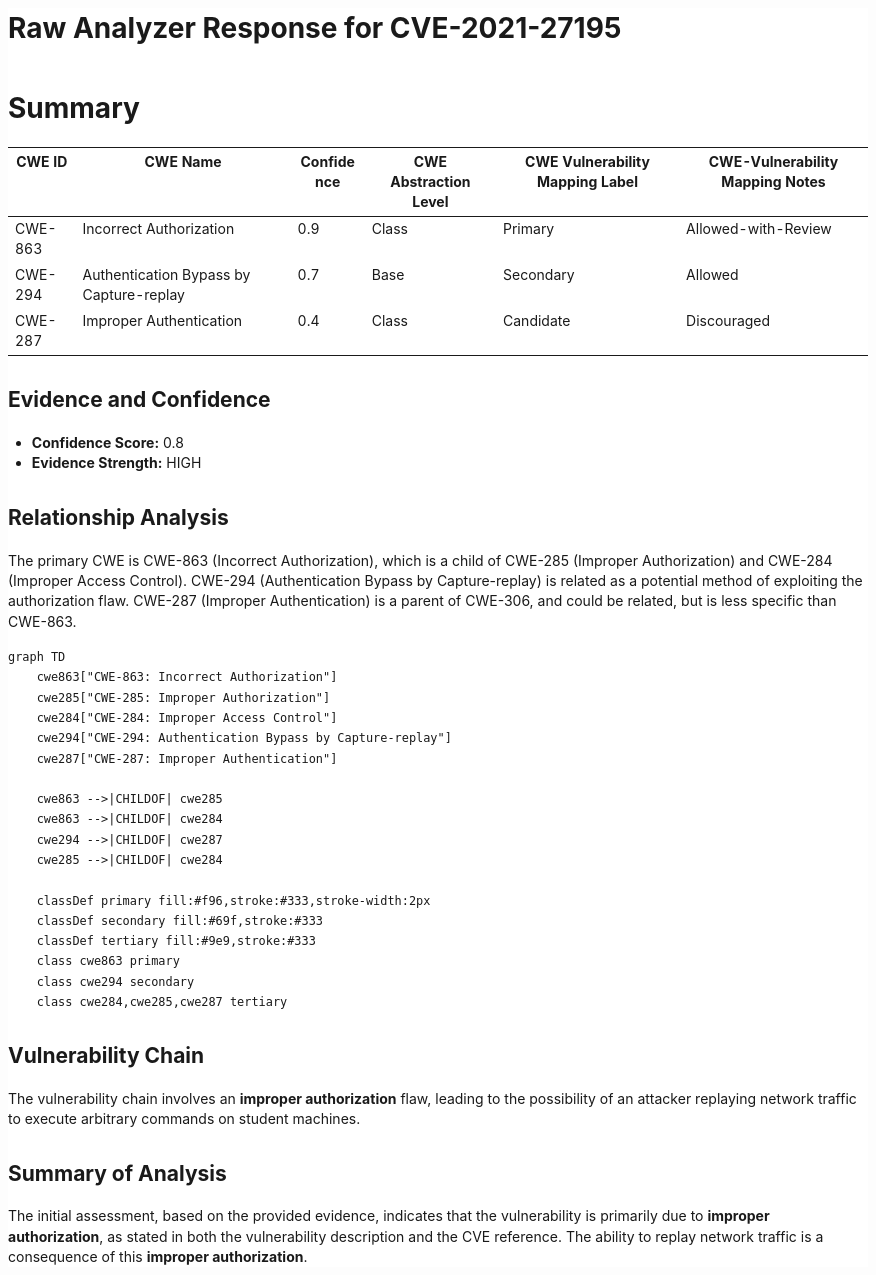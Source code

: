 # Raw Analyzer Response for CVE-2021-27195

# Summary
| CWE ID | CWE Name | Confidence | CWE Abstraction Level | CWE Vulnerability Mapping Label | CWE-Vulnerability Mapping Notes |
|---|---|---|---|---|---|
| CWE-863 | Incorrect Authorization | 0.9 | Class | Primary | Allowed-with-Review |
| CWE-294 | Authentication Bypass by Capture-replay | 0.7 | Base | Secondary | Allowed |
| CWE-287 | Improper Authentication | 0.4 | Class | Candidate | Discouraged |

## Evidence and Confidence

*   **Confidence Score:** 0.8
*   **Evidence Strength:** HIGH

## Relationship Analysis
The primary CWE is CWE-863 (Incorrect Authorization), which is a child of CWE-285 (Improper Authorization) and CWE-284 (Improper Access Control). CWE-294 (Authentication Bypass by Capture-replay) is related as a potential method of exploiting the authorization flaw. CWE-287 (Improper Authentication) is a parent of CWE-306, and could be related, but is less specific than CWE-863.
```mermaid
graph TD
    cwe863["CWE-863: Incorrect Authorization"]
    cwe285["CWE-285: Improper Authorization"]
    cwe284["CWE-284: Improper Access Control"]
    cwe294["CWE-294: Authentication Bypass by Capture-replay"]
    cwe287["CWE-287: Improper Authentication"]
    
    cwe863 -->|CHILDOF| cwe285
    cwe863 -->|CHILDOF| cwe284
    cwe294 -->|CHILDOF| cwe287
    cwe285 -->|CHILDOF| cwe284
    
    classDef primary fill:#f96,stroke:#333,stroke-width:2px
    classDef secondary fill:#69f,stroke:#333
    classDef tertiary fill:#9e9,stroke:#333
    class cwe863 primary
    class cwe294 secondary
    class cwe284,cwe285,cwe287 tertiary
```

## Vulnerability Chain
The vulnerability chain involves an **improper authorization** flaw, leading to the possibility of an attacker replaying network traffic to execute arbitrary commands on student machines.

## Summary of Analysis
The initial assessment, based on the provided evidence, indicates that the vulnerability is primarily due to **improper authorization**, as stated in both the vulnerability description and the CVE reference. The ability to replay network traffic is a consequence of this **improper authorization**.
